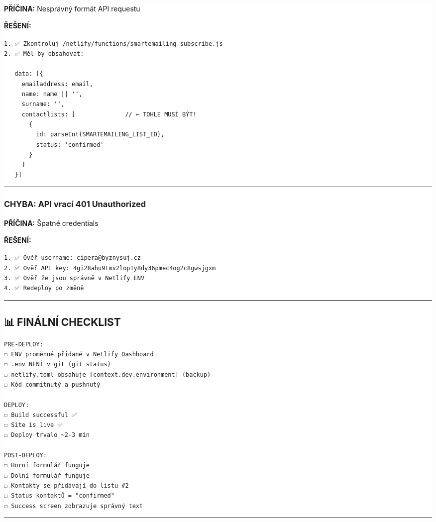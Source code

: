 **PŘÍČINA:** Nesprávný formát API requestu

**ŘEŠENÍ:**
```
1. ✅ Zkontroluj /netlify/functions/smartemailing-subscribe.js
2. ✅ Měl by obsahovat:
   
   data: [{
     emailaddress: email,
     name: name || '',
     surname: '',
     contactlists: [              // ← TOHLE MUSÍ BÝT!
       {
         id: parseInt(SMARTEMAILING_LIST_ID),
         status: 'confirmed'
       }
     ]
   }]
```

---

### CHYBA: API vrací 401 Unauthorized

**PŘÍČINA:** Špatné credentials

**ŘEŠENÍ:**
```
1. ✅ Ověř username: cipera@byznysuj.cz
2. ✅ Ověř API key: 4gi28ahu9tmv2lop1y8dy36pmec4og2c8gwsjgxm
3. ✅ Ověř že jsou správně v Netlify ENV
4. ✅ Redeploy po změně
```

---

## 📊 FINÁLNÍ CHECKLIST

```
PRE-DEPLOY:
☐ ENV proměnné přidané v Netlify Dashboard
☐ .env NENÍ v git (git status)
☐ netlify.toml obsahuje [context.dev.environment] (backup)
☐ Kód commitnutý a pushnutý

DEPLOY:
☐ Build successful ✅
☐ Site is live ✅
☐ Deploy trvalo ~2-3 min

POST-DEPLOY:
☐ Horní formulář funguje
☐ Dolní formulář funguje
☐ Kontakty se přidávají do listu #2
☐ Status kontaktů = "confirmed"
☐ Success screen zobrazuje správný text
```

---